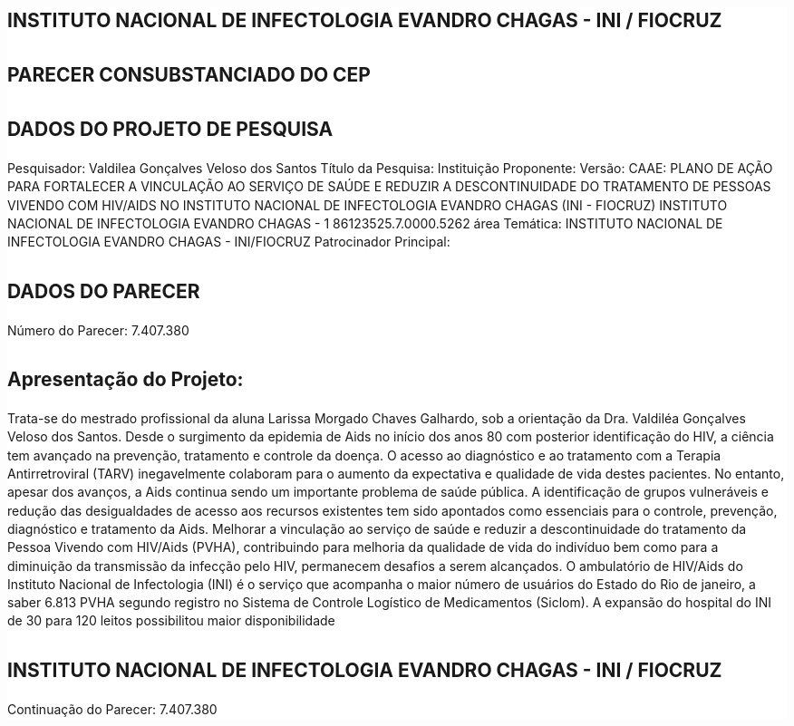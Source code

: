 
## INSTITUTO NACIONAL DE INFECTOLOGIA EVANDRO CHAGAS - INI / FIOCRUZ

## PARECER CONSUBSTANCIADO DO CEP

## DADOS DO PROJETO DE PESQUISA
Pesquisador: Valdilea Gonçalves Veloso dos Santos
Título da Pesquisa:
Instituição Proponente:
Versão:
CAAE:
PLANO DE AÇÃO PARA FORTALECER A VINCULAÇÃO AO SERVIÇO DE SAÚDE E REDUZIR A DESCONTINUIDADE DO TRATAMENTO DE PESSOAS VIVENDO COM HIV/AIDS NO INSTITUTO NACIONAL DE INFECTOLOGIA EVANDRO CHAGAS (INI - FIOCRUZ)
INSTITUTO NACIONAL DE INFECTOLOGIA EVANDRO CHAGAS -
1
86123525.7.0000.5262
área Temática:
INSTITUTO NACIONAL DE INFECTOLOGIA EVANDRO CHAGAS - INI/FIOCRUZ
Patrocinador Principal:

## DADOS DO PARECER
Número do Parecer:
7.407.380

## Apresentação do Projeto:
Trata-se do mestrado profissional da aluna Larissa Morgado Chaves Galhardo, sob a orientação da Dra. Valdiléa Gonçalves Veloso dos Santos.
Desde o surgimento da epidemia de Aids no início dos anos 80 com posterior identificação do HIV, a ciência tem avançado na prevenção, tratamento e controle da doença. O acesso ao diagnóstico e ao tratamento com a Terapia Antirretroviral (TARV) inegavelmente colaboram para o aumento da expectativa e qualidade de vida destes pacientes. No entanto, apesar dos avanços, a Aids continua sendo um importante problema de saúde pública. A identificação de grupos vulneráveis e redução das desigualdades de acesso aos recursos existentes tem sido apontados como essenciais para o controle, prevenção, diagnóstico e tratamento da Aids. Melhorar a vinculação ao serviço de saúde e reduzir a descontinuidade do tratamento da Pessoa Vivendo com HIV/Aids (PVHA), contribuindo para melhoria da qualidade de vida do indivíduo bem como para a diminuição da transmissão da infecção pelo HIV, permanecem desafios a serem alcançados. O ambulatório de HIV/Aids do Instituto Nacional de Infectologia (INI) é o serviço que acompanha o maior número de usuários do Estado do Rio de janeiro, a saber 6.813 PVHA segundo registro no Sistema de Controle Logístico de Medicamentos (Siclom). A expansão do hospital do INI de 30 para 120 leitos possibilitou maior disponibilidade

## INSTITUTO NACIONAL DE INFECTOLOGIA EVANDRO CHAGAS - INI / FIOCRUZ

Continuação do Parecer: 7.407.380